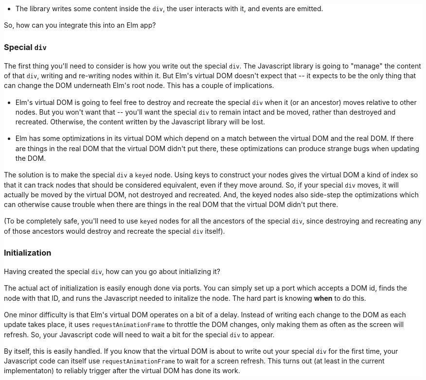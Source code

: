 - The library writes some content inside the `div`, the user interacts
  with it, and events are emitted.

So, how can you integrate this into an Elm app?

### Special `div`

The first thing you'll need to consider is how you write out the special `div`.
The Javascript library is going to "manage" the content of that `div`, writing
and re-writing nodes within it. But Elm's virtual DOM doesn't expect that -- it
expects to be the only thing that can change the DOM underneath Elm's root
node. This has a couple of implications.

- Elm's virtual DOM is going to feel free to destroy and recreate the special
  `div` when it (or an ancestor) moves relative to other nodes. But you won't
  want that -- you'll want the special `div` to remain intact and be moved,
  rather than destroyed and recreated. Otherwise, the content written by the
  Javascript library will be lost.

- Elm has some optimizations in its virtual DOM which depend on a match between
  the virtual DOM and the real DOM. If there are things in the real DOM that the
  virtual DOM didn't put there, these optimizations can produce strange bugs when
  updating the DOM.

The solution is to make the special `div` a `keyed` node. Using keys to
construct your nodes gives the virtual DOM a kind of index so that it can track
nodes that should be considered equivalent, even if they move around. So, if
your special `div` moves, it will actually be moved by the virtual DOM, not
destroyed and recreated. And, the keyed nodes also side-step the optimizations
which can otherwise cause trouble when there are things in the real DOM that
the virtual DOM didn't put there.

(To be completely safe, you'll need to use `keyed` nodes for all the ancestors
of the special `div`, since destroying and recreating any of those ancestors
would destroy and recreate the special `div` itself).

### Initialization

Having created the special `div`, how can you go about initializing it?

The actual act of initialization is easily enough done via ports. You can
simply set up a port which accepts a DOM id, finds the node with that ID, and
runs the Javascript needed to initalize the node. The hard part is knowing
**when** to do this.

One minor difficulty is that Elm's virtual DOM operates on a bit of a delay.
Instead of writing each change to the DOM as each update takes place, it uses
`requestAnimationFrame` to throttle the DOM changes, only making them as often
as the screen will refresh. So, your Javascript code will need to wait a bit
for the special `div` to appear.

By itself, this is easily handled. If you know that the virtual DOM is about to
write out your special `div` for the first time, your Javascript code can
itself use `requestAnimationFrame` to wait for a screen refresh. This turns out
(at least in the current implementaton) to reliably trigger after the virtual
DOM has done its work.
